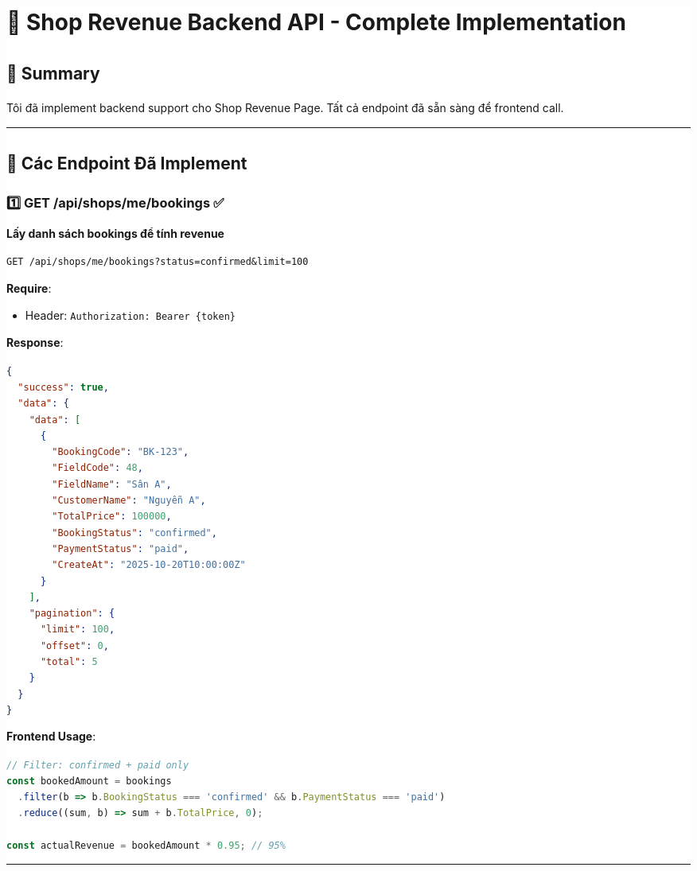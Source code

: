 # 🎯 Shop Revenue Backend API - Complete Implementation

## 📌 Summary

Tôi đã implement backend support cho Shop Revenue Page. Tất cả endpoint đã sẵn sàng để frontend call.

---

## 🔌 Các Endpoint Đã Implement

### 1️⃣ GET /api/shops/me/bookings ✅

**Lấy danh sách bookings để tính revenue**

```
GET /api/shops/me/bookings?status=confirmed&limit=100
```

**Require**: 
- Header: `Authorization: Bearer {token}`

**Response**:
```json
{
  "success": true,
  "data": {
    "data": [
      {
        "BookingCode": "BK-123",
        "FieldCode": 48,
        "FieldName": "Sân A",
        "CustomerName": "Nguyễn A",
        "TotalPrice": 100000,
        "BookingStatus": "confirmed",
        "PaymentStatus": "paid",
        "CreateAt": "2025-10-20T10:00:00Z"
      }
    ],
    "pagination": {
      "limit": 100,
      "offset": 0,
      "total": 5
    }
  }
}
```

**Frontend Usage**:
```typescript
// Filter: confirmed + paid only
const bookedAmount = bookings
  .filter(b => b.BookingStatus === 'confirmed' && b.PaymentStatus === 'paid')
  .reduce((sum, b) => sum + b.TotalPrice, 0);

const actualRevenue = bookedAmount * 0.95; // 95%
```

---